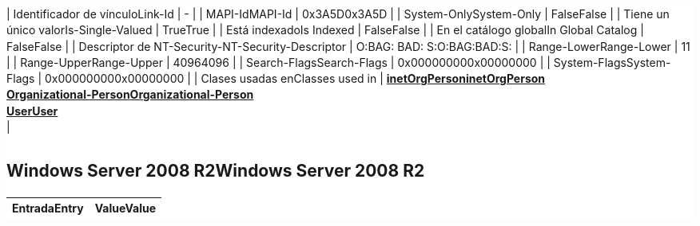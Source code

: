 | <span data-ttu-id="6e262-214">Identificador de vínculo</span><span class="sxs-lookup"><span data-stu-id="6e262-214">Link-Id</span></span>                | \-                                                                                                                                                       |
| <span data-ttu-id="6e262-215">MAPI-Id</span><span class="sxs-lookup"><span data-stu-id="6e262-215">MAPI-Id</span></span>                | <span data-ttu-id="6e262-216">0x3A5D</span><span class="sxs-lookup"><span data-stu-id="6e262-216">0x3A5D</span></span>                                                                                                                                                   |
| <span data-ttu-id="6e262-217">System-Only</span><span class="sxs-lookup"><span data-stu-id="6e262-217">System-Only</span></span>            | <span data-ttu-id="6e262-218">False</span><span class="sxs-lookup"><span data-stu-id="6e262-218">False</span></span>                                                                                                                                                    |
| <span data-ttu-id="6e262-219">Tiene un único valor</span><span class="sxs-lookup"><span data-stu-id="6e262-219">Is-Single-Valued</span></span>       | <span data-ttu-id="6e262-220">True</span><span class="sxs-lookup"><span data-stu-id="6e262-220">True</span></span>                                                                                                                                                     |
| <span data-ttu-id="6e262-221">Está indexado</span><span class="sxs-lookup"><span data-stu-id="6e262-221">Is Indexed</span></span>             | <span data-ttu-id="6e262-222">False</span><span class="sxs-lookup"><span data-stu-id="6e262-222">False</span></span>                                                                                                                                                    |
| <span data-ttu-id="6e262-223">En el catálogo global</span><span class="sxs-lookup"><span data-stu-id="6e262-223">In Global Catalog</span></span>      | <span data-ttu-id="6e262-224">False</span><span class="sxs-lookup"><span data-stu-id="6e262-224">False</span></span>                                                                                                                                                    |
| <span data-ttu-id="6e262-225">Descriptor de NT-Security-</span><span class="sxs-lookup"><span data-stu-id="6e262-225">NT-Security-Descriptor</span></span> | <span data-ttu-id="6e262-226">O:BAG: BAD: S:</span><span class="sxs-lookup"><span data-stu-id="6e262-226">O:BAG:BAD:S:</span></span>                                                                                                                                             |
| <span data-ttu-id="6e262-227">Range-Lower</span><span class="sxs-lookup"><span data-stu-id="6e262-227">Range-Lower</span></span>            | <span data-ttu-id="6e262-228">1</span><span class="sxs-lookup"><span data-stu-id="6e262-228">1</span></span>                                                                                                                                                        |
| <span data-ttu-id="6e262-229">Range-Upper</span><span class="sxs-lookup"><span data-stu-id="6e262-229">Range-Upper</span></span>            | <span data-ttu-id="6e262-230">4096</span><span class="sxs-lookup"><span data-stu-id="6e262-230">4096</span></span>                                                                                                                                                     |
| <span data-ttu-id="6e262-231">Search-Flags</span><span class="sxs-lookup"><span data-stu-id="6e262-231">Search-Flags</span></span>           | <span data-ttu-id="6e262-232">0x00000000</span><span class="sxs-lookup"><span data-stu-id="6e262-232">0x00000000</span></span>                                                                                                                                               |
| <span data-ttu-id="6e262-233">System-Flags</span><span class="sxs-lookup"><span data-stu-id="6e262-233">System-Flags</span></span>           | <span data-ttu-id="6e262-234">0x00000000</span><span class="sxs-lookup"><span data-stu-id="6e262-234">0x00000000</span></span>                                                                                                                                               |
| <span data-ttu-id="6e262-235">Clases usadas en</span><span class="sxs-lookup"><span data-stu-id="6e262-235">Classes used in</span></span>        | [<span data-ttu-id="6e262-236">**inetOrgPerson**</span><span class="sxs-lookup"><span data-stu-id="6e262-236">**inetOrgPerson**</span></span>](c-inetorgperson.md)<br/> [<span data-ttu-id="6e262-237">**Organizational-Person**</span><span class="sxs-lookup"><span data-stu-id="6e262-237">**Organizational-Person**</span></span>](c-organizationalperson.md)<br/> [<span data-ttu-id="6e262-238">**User**</span><span class="sxs-lookup"><span data-stu-id="6e262-238">**User**</span></span>](c-user.md)<br/> |



## <a name="windows-server-2008-r2"></a><span data-ttu-id="6e262-239">Windows Server 2008 R2</span><span class="sxs-lookup"><span data-stu-id="6e262-239">Windows Server 2008 R2</span></span>



| <span data-ttu-id="6e262-240">Entrada</span><span class="sxs-lookup"><span data-stu-id="6e262-240">Entry</span></span> | <span data-ttu-id="6e262-241">Value</span><span class="sxs-lookup"><span data-stu-id="6e262-241">Value</span></span> |
|------------------------|----------------------------------------------------------------------------------------------------------------------------------------------------------|